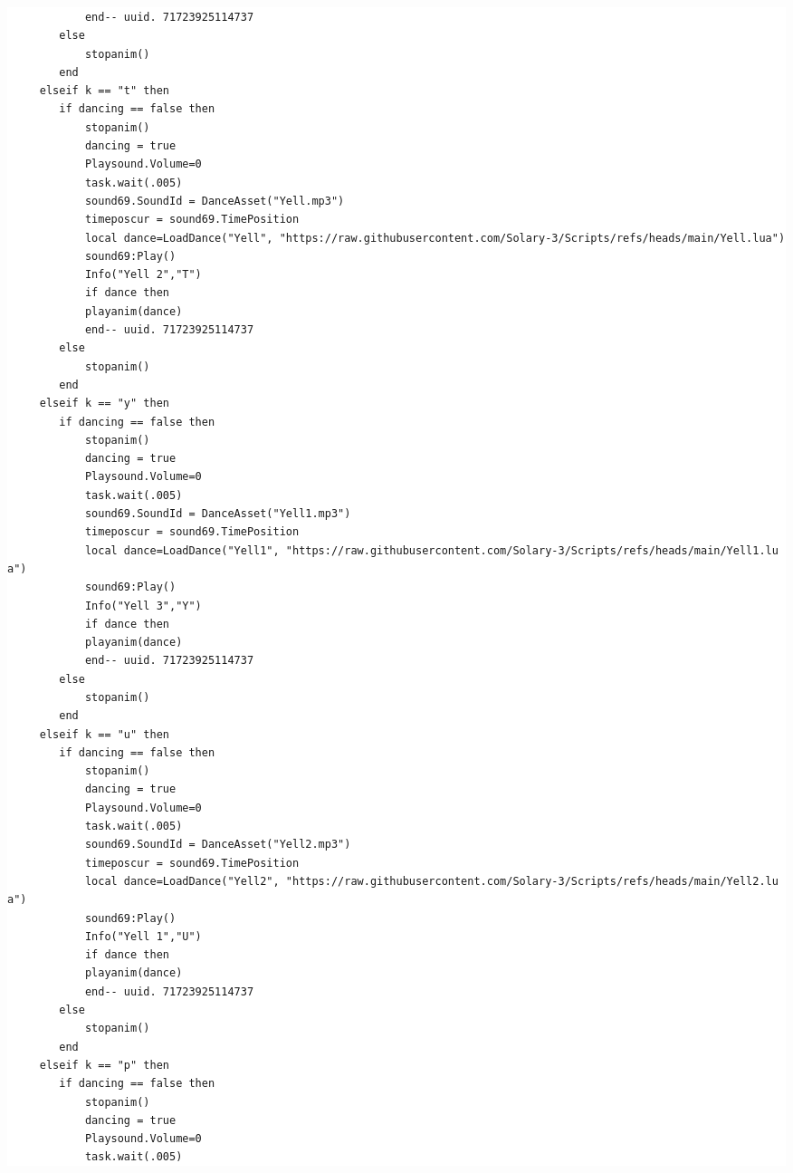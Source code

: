 				end-- uuid. 71723925114737
			else
				stopanim()
			end
	     elseif k == "t" then
			if dancing == false then
				stopanim()
				dancing = true
				Playsound.Volume=0
				task.wait(.005)
				sound69.SoundId = DanceAsset("Yell.mp3")
				timeposcur = sound69.TimePosition 
				local dance=LoadDance("Yell", "https://raw.githubusercontent.com/Solary-3/Scripts/refs/heads/main/Yell.lua")
				sound69:Play()
				Info("Yell 2","T")
				if dance then
				playanim(dance) 
				end-- uuid. 71723925114737
			else
				stopanim()
			end
	     elseif k == "y" then
			if dancing == false then
				stopanim()
				dancing = true
				Playsound.Volume=0
				task.wait(.005)
				sound69.SoundId = DanceAsset("Yell1.mp3")
				timeposcur = sound69.TimePosition 
				local dance=LoadDance("Yell1", "https://raw.githubusercontent.com/Solary-3/Scripts/refs/heads/main/Yell1.lua")
				sound69:Play()
				Info("Yell 3","Y")
				if dance then
				playanim(dance) 
				end-- uuid. 71723925114737
			else
				stopanim()
			end
	     elseif k == "u" then
			if dancing == false then
				stopanim()
				dancing = true
				Playsound.Volume=0
				task.wait(.005)
				sound69.SoundId = DanceAsset("Yell2.mp3")
				timeposcur = sound69.TimePosition 
				local dance=LoadDance("Yell2", "https://raw.githubusercontent.com/Solary-3/Scripts/refs/heads/main/Yell2.lua")
				sound69:Play()
				Info("Yell 1","U")
				if dance then
				playanim(dance) 
				end-- uuid. 71723925114737
			else
				stopanim()
			end
	     elseif k == "p" then
			if dancing == false then
				stopanim()
				dancing = true
				Playsound.Volume=0
				task.wait(.005)